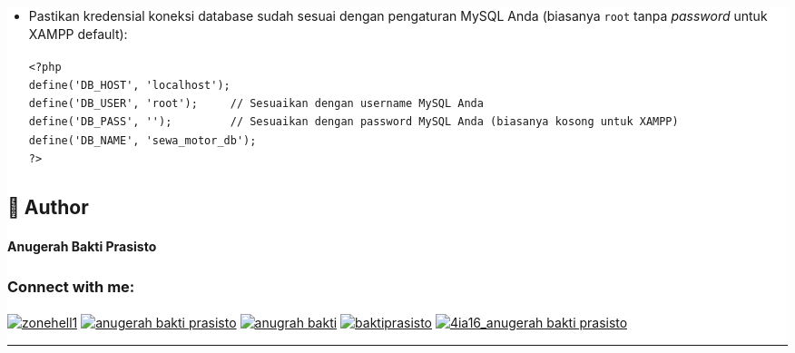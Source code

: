    * Pastikan kredensial koneksi database sudah sesuai dengan pengaturan MySQL Anda (biasanya `root` tanpa *password* untuk XAMPP default):

     ```
     <?php
     define('DB_HOST', 'localhost');
     define('DB_USER', 'root');     // Sesuaikan dengan username MySQL Anda
     define('DB_PASS', '');         // Sesuaikan dengan password MySQL Anda (biasanya kosong untuk XAMPP)
     define('DB_NAME', 'sewa_motor_db');
     ?>
     
     ```

## 👤 Author

**Anugerah Bakti Prasisto**  
<h3 align="left">Connect with me:</h3>
<p align="left">
<a href="https://twitter.com/zonehell1" target="blank"><img align="center" src="https://raw.githubusercontent.com/rahuldkjain/github-profile-readme-generator/master/src/images/icons/Social/twitter.svg" alt="zonehell1" height="30" width="40" /></a>
<a href="https://www.linkedin.com/in/anugerah-bakti-prasisto-04422122b/" target="blank"><img align="center" src="https://raw.githubusercontent.com/rahuldkjain/github-profile-readme-generator/master/src/images/icons/Social/linked-in-alt.svg" alt="anugerah bakti prasisto" height="30" width="40" /></a>
<a href="https://www.facebook.com/profile.php?id=100006615318141&locale=id_ID" target="blank"><img align="center" src="https://raw.githubusercontent.com/rahuldkjain/github-profile-readme-generator/master/src/images/icons/Social/facebook.svg" alt="anugrah bakti" height="30" width="40" /></a>
<a href="https://www.instagram.com/bakti_011/" target="blank"><img align="center" src="https://raw.githubusercontent.com/rahuldkjain/github-profile-readme-generator/master/src/images/icons/Social/instagram.svg" alt="baktiprasisto" height="30" width="40" /></a>
<a href="https://www.youtube.com/@baktiprasisto" target="blank"><img align="center" src="https://raw.githubusercontent.com/rahuldkjain/github-profile-readme-generator/master/src/images/icons/Social/youtube.svg" alt="4ia16_anugerah bakti prasisto" height="30" width="40" /></a>
</p>


---
